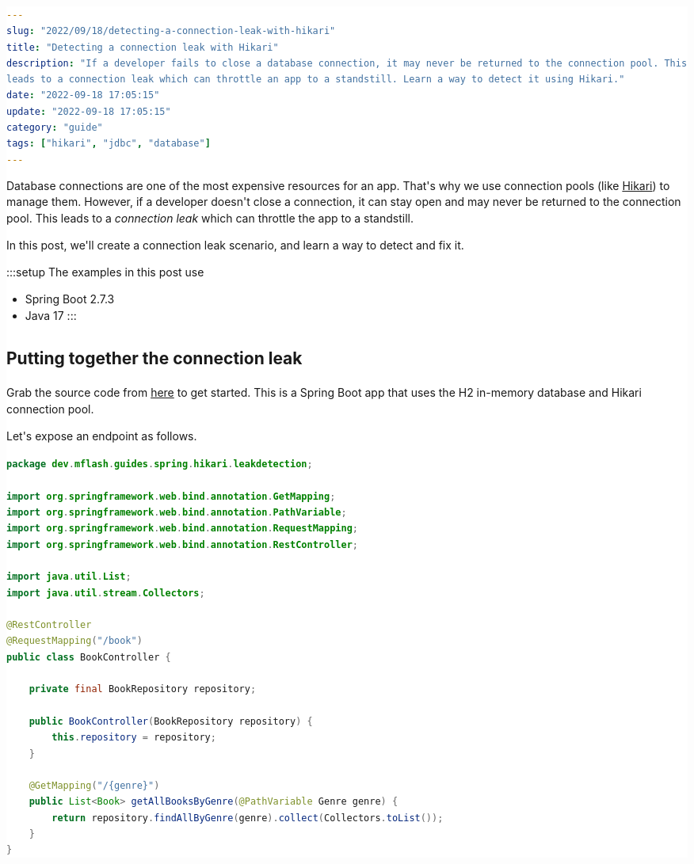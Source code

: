 ```yaml
---
slug: "2022/09/18/detecting-a-connection-leak-with-hikari"
title: "Detecting a connection leak with Hikari"
description: "If a developer fails to close a database connection, it may never be returned to the connection pool. This leads to a connection leak which can throttle an app to a standstill. Learn a way to detect it using Hikari."
date: "2022-09-18 17:05:15"
update: "2022-09-18 17:05:15"
category: "guide"
tags: ["hikari", "jdbc", "database"]
---
```


Database connections are one of the most expensive resources for an app. That's why we use connection pools (like [Hikari](https://github.com/brettwooldridge/HikariCP)) to manage them. However, if a developer doesn't close a connection, it can stay open and may never be returned to the connection pool. This leads to a _connection leak_ which can throttle the app to a standstill.

In this post, we'll create a connection leak scenario, and learn a way to detect and fix it.

:::setup
The examples in this post use

- Spring Boot 2.7.3
- Java 17
:::

## Putting together the connection leak

Grab the source code from [here](https://github.com/Microflash/guides/tree/main/spring/spring-data-jdbc-hikari-leak-detection) to get started. This is a Spring Boot app that uses the H2 in-memory database and Hikari connection pool.

Let's expose an endpoint as follows.

```java
package dev.mflash.guides.spring.hikari.leakdetection;

import org.springframework.web.bind.annotation.GetMapping;
import org.springframework.web.bind.annotation.PathVariable;
import org.springframework.web.bind.annotation.RequestMapping;
import org.springframework.web.bind.annotation.RestController;

import java.util.List;
import java.util.stream.Collectors;

@RestController
@RequestMapping("/book")
public class BookController {

	private final BookRepository repository;

	public BookController(BookRepository repository) {
		this.repository = repository;
	}

	@GetMapping("/{genre}")
	public List<Book> getAllBooksByGenre(@PathVariable Genre genre) {
		return repository.findAllByGenre(genre).collect(Collectors.toList());
	}
}
```
